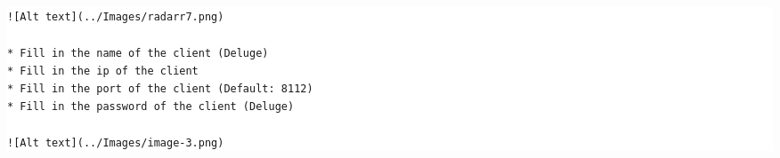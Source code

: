     ![Alt text](../Images/radarr7.png)

    * Fill in the name of the client (Deluge)
    * Fill in the ip of the client
    * Fill in the port of the client (Default: 8112)
    * Fill in the password of the client (Deluge)

    ![Alt text](../Images/image-3.png)